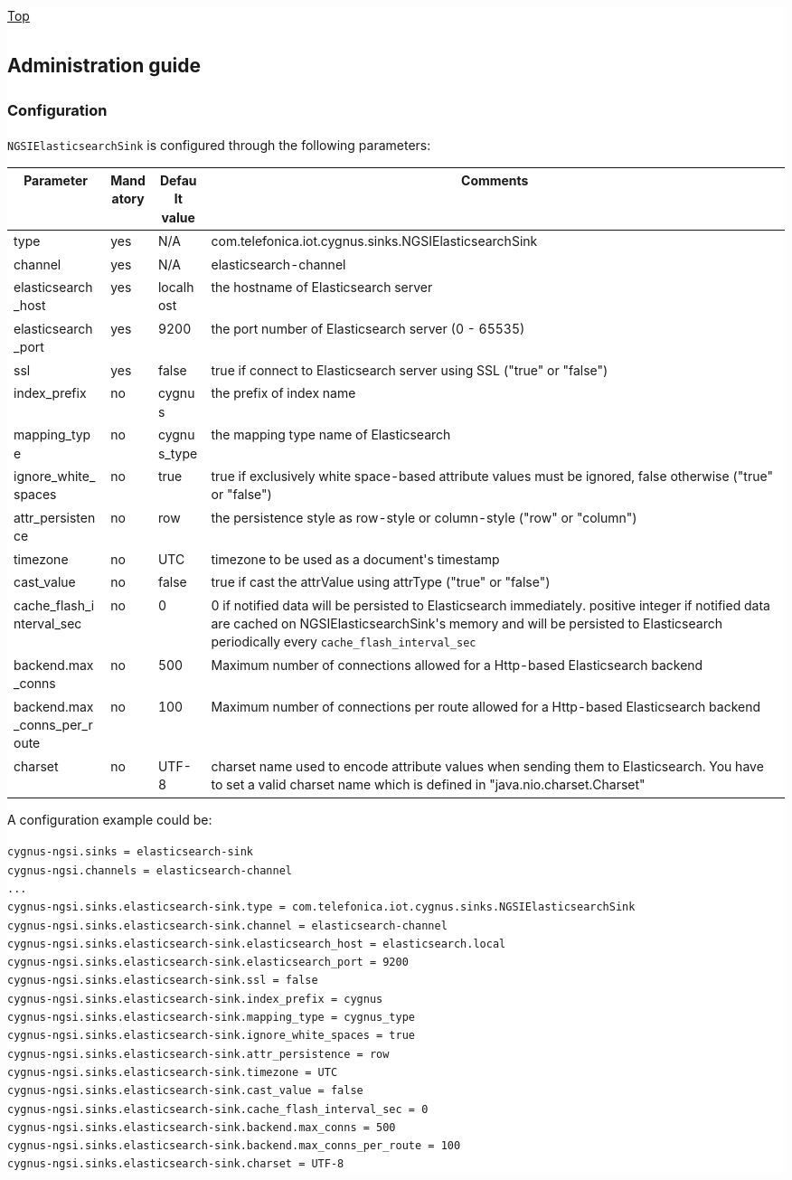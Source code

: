 [Top](#top)

## <a name="section2"></a>Administration guide
### <a name="section2.1"></a>Configuration
`NGSIElasticsearchSink` is configured through the following parameters:

| Parameter | Mandatory | Default value | Comments |
|---|---|---|---|
| type | yes | N/A | com.telefonica.iot.cygnus.sinks.NGSIElasticsearchSink |
| channel | yes | N/A | elasticsearch-channel |
| elasticsearch\_host | yes | localhost | the hostname of Elasticsearch server |
| elasticsearch\_port | yes | 9200 | the port number of Elasticsearch server (0 - 65535) |
| ssl | yes | false | true if connect to Elasticsearch server using SSL ("true" or "false") |
| index\_prefix | no | cygnus | the prefix of index name |
| mapping\_type | no | cygnus\_type | the mapping type name of Elasticsearch |
| ignore\_white\_spaces | no | true | true if exclusively white space-based attribute values must be ignored, false otherwise ("true" or "false") |
| attr\_persistence | no | row | the persistence style as row-style or column-style ("row" or "column") |
| timezone | no | UTC | timezone to be used as a document's timestamp |
| cast\_value | no | false | true if cast the attrValue using attrType ("true" or "false") |
| cache\_flash\_interval\_sec | no | 0 | 0 if notified data will be persisted to Elasticsearch immediately. positive integer if notified data are cached on NGSIElasticsearchSink's memory and will be persisted to Elasticsearch periodically every `cache_flash_interval_sec` |
| backend.max\_conns | no | 500 | Maximum number of connections allowed for a Http-based Elasticsearch backend |
| backend.max\_conns\_per\_route | no | 100 | Maximum number of connections per route allowed for a Http-based Elasticsearch backend |
| charset | no | UTF-8 | charset name used to encode attribute values when sending them to Elasticsearch. You have to set a valid charset name which is defined in "java.nio.charset.Charset" |

A configuration example could be:

    cygnus-ngsi.sinks = elasticsearch-sink
    cygnus-ngsi.channels = elasticsearch-channel
    ...
    cygnus-ngsi.sinks.elasticsearch-sink.type = com.telefonica.iot.cygnus.sinks.NGSIElasticsearchSink
    cygnus-ngsi.sinks.elasticsearch-sink.channel = elasticsearch-channel
    cygnus-ngsi.sinks.elasticsearch-sink.elasticsearch_host = elasticsearch.local
    cygnus-ngsi.sinks.elasticsearch-sink.elasticsearch_port = 9200
    cygnus-ngsi.sinks.elasticsearch-sink.ssl = false
    cygnus-ngsi.sinks.elasticsearch-sink.index_prefix = cygnus
    cygnus-ngsi.sinks.elasticsearch-sink.mapping_type = cygnus_type
    cygnus-ngsi.sinks.elasticsearch-sink.ignore_white_spaces = true
    cygnus-ngsi.sinks.elasticsearch-sink.attr_persistence = row
    cygnus-ngsi.sinks.elasticsearch-sink.timezone = UTC
    cygnus-ngsi.sinks.elasticsearch-sink.cast_value = false
    cygnus-ngsi.sinks.elasticsearch-sink.cache_flash_interval_sec = 0
    cygnus-ngsi.sinks.elasticsearch-sink.backend.max_conns = 500
    cygnus-ngsi.sinks.elasticsearch-sink.backend.max_conns_per_route = 100
    cygnus-ngsi.sinks.elasticsearch-sink.charset = UTF-8
